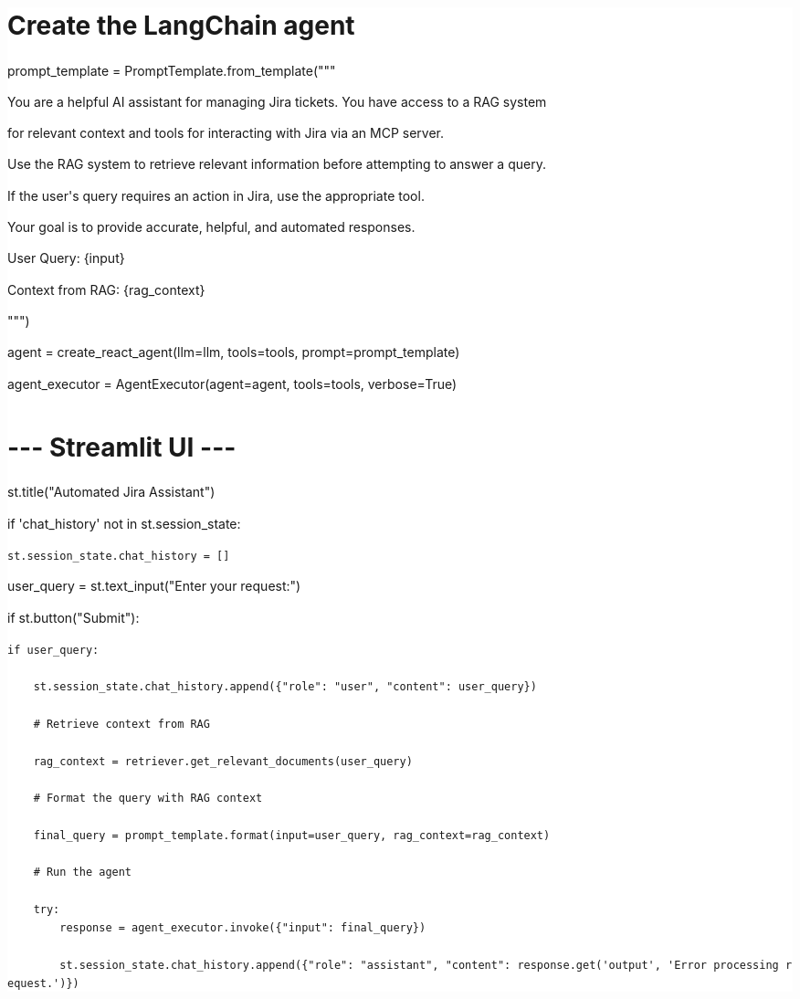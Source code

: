 # Create the LangChain agent

prompt_template = PromptTemplate.from_template("""

You are a helpful AI assistant for managing Jira tickets. You have access to a RAG system

for relevant context and tools for interacting with Jira via an MCP server.

Use the RAG system to retrieve relevant information before attempting to answer a query.

If the user's query requires an action in Jira, use the appropriate tool.

Your goal is to provide accurate, helpful, and automated responses.

User Query: {input}

Context from RAG: {rag_context}

""")

agent = create_react_agent(llm=llm, tools=tools, prompt=prompt_template)

agent_executor = AgentExecutor(agent=agent, tools=tools, verbose=True)

# --- Streamlit UI ---

st.title("Automated Jira Assistant")

if 'chat_history' not in st.session_state:
   
    st.session_state.chat_history = []

user_query = st.text_input("Enter your request:")

if st.button("Submit"):

    if user_query:
    
        st.session_state.chat_history.append({"role": "user", "content": user_query})
        
        # Retrieve context from RAG
        
        rag_context = retriever.get_relevant_documents(user_query)
        
        # Format the query with RAG context
        
        final_query = prompt_template.format(input=user_query, rag_context=rag_context)

        # Run the agent
        
        try:
            response = agent_executor.invoke({"input": final_query})
        
            st.session_state.chat_history.append({"role": "assistant", "content": response.get('output', 'Error processing request.')})
        